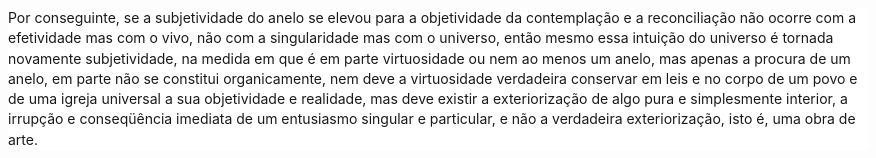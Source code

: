 Por conseguinte, se a subjetividade do anelo se elevou para a
objetividade da contemplação e a reconciliação não ocorre com a
efetividade mas com o vivo, não com a singularidade mas com o universo,
então mesmo essa intuição do universo é tornada novamente subjetividade,
na medida em que é em parte virtuosidade ou nem ao menos um anelo, mas
apenas a procura de um anelo, em parte não se constitui organicamente,
nem deve a virtuosidade verdadeira conservar em leis e no corpo de um
povo e de uma igreja universal a sua objetividade e realidade, mas deve
existir a exteriorização de algo pura e simplesmente interior, a
irrupção e conseqüência imediata de um entusiasmo singular e particular,
e não a verdadeira exteriorização, isto é, uma obra de arte.

